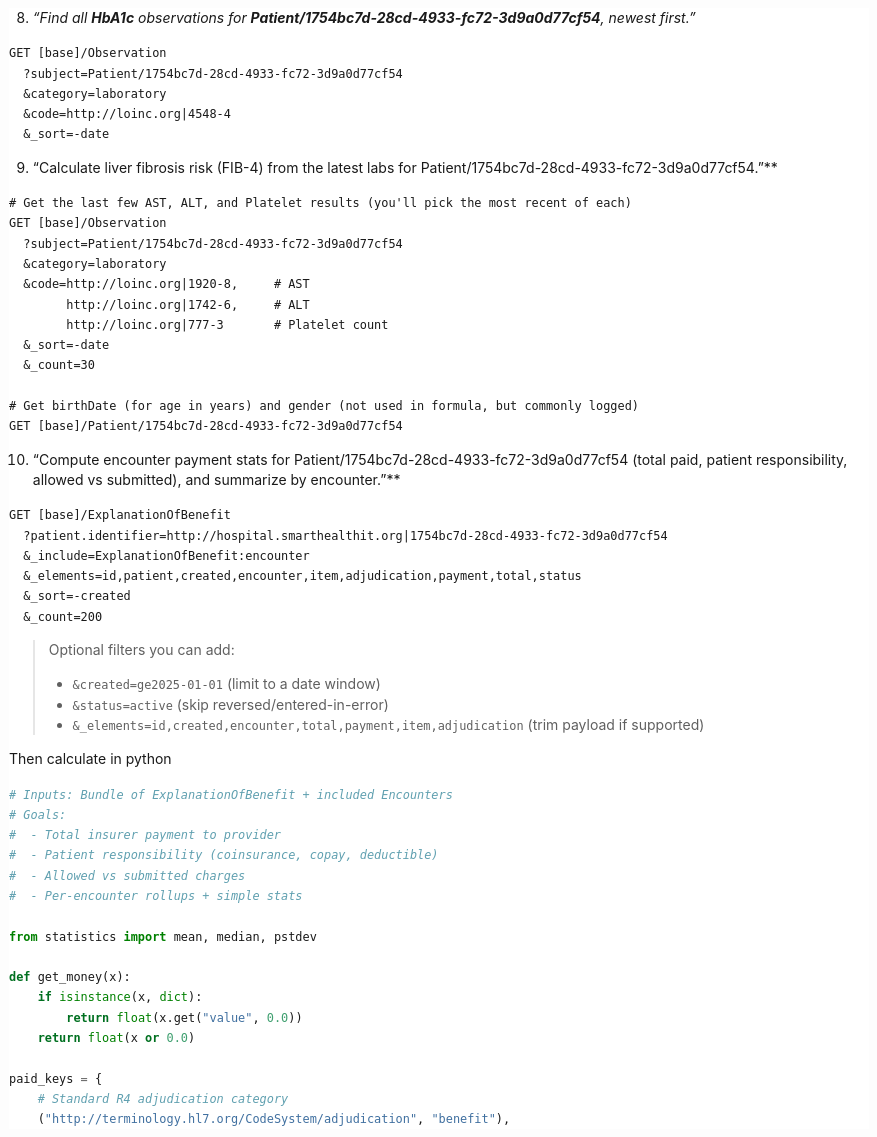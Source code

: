 8. *“Find all **HbA1c** observations for **Patient/1754bc7d-28cd-4933-fc72-3d9a0d77cf54**, newest first.”*

```http
GET [base]/Observation
  ?subject=Patient/1754bc7d-28cd-4933-fc72-3d9a0d77cf54
  &category=laboratory
  &code=http://loinc.org|4548-4
  &_sort=-date
```


9) “Calculate liver fibrosis risk (FIB-4) from the latest labs for Patient/1754bc7d-28cd-4933-fc72-3d9a0d77cf54.”**

```http
# Get the last few AST, ALT, and Platelet results (you'll pick the most recent of each)
GET [base]/Observation
  ?subject=Patient/1754bc7d-28cd-4933-fc72-3d9a0d77cf54
  &category=laboratory
  &code=http://loinc.org|1920-8,     # AST
        http://loinc.org|1742-6,     # ALT
        http://loinc.org|777-3       # Platelet count
  &_sort=-date
  &_count=30

# Get birthDate (for age in years) and gender (not used in formula, but commonly logged)
GET [base]/Patient/1754bc7d-28cd-4933-fc72-3d9a0d77cf54
```

10) “Compute encounter payment stats for Patient/1754bc7d-28cd-4933-fc72-3d9a0d77cf54 (total paid, patient responsibility, allowed vs submitted), and summarize by encounter.”**


```http
GET [base]/ExplanationOfBenefit
  ?patient.identifier=http://hospital.smarthealthit.org|1754bc7d-28cd-4933-fc72-3d9a0d77cf54
  &_include=ExplanationOfBenefit:encounter
  &_elements=id,patient,created,encounter,item,adjudication,payment,total,status
  &_sort=-created
  &_count=200
```

> Optional filters you can add:
>
> * `&created=ge2025-01-01` (limit to a date window)
> * `&status=active` (skip reversed/entered-in-error)
> * `&_elements=id,created,encounter,total,payment,item,adjudication` (trim payload if supported)

Then calculate in python

```python
# Inputs: Bundle of ExplanationOfBenefit + included Encounters
# Goals:
#  - Total insurer payment to provider
#  - Patient responsibility (coinsurance, copay, deductible)
#  - Allowed vs submitted charges
#  - Per-encounter rollups + simple stats

from statistics import mean, median, pstdev

def get_money(x):
    if isinstance(x, dict):
        return float(x.get("value", 0.0))
    return float(x or 0.0)

paid_keys = {
    # Standard R4 adjudication category
    ("http://terminology.hl7.org/CodeSystem/adjudication", "benefit"),
```